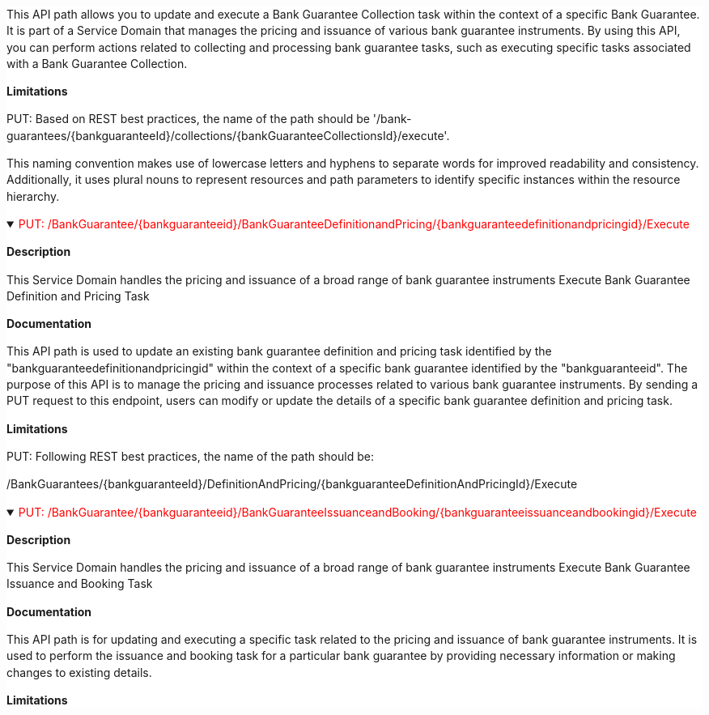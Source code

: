   This API path allows you to update and execute a Bank Guarantee Collection task within the context of a specific Bank Guarantee. It is part of a Service Domain that manages the pricing and issuance of various bank guarantee instruments. By using this API, you can perform actions related to collecting and processing bank guarantee tasks, such as executing specific tasks associated with a Bank Guarantee Collection.

  **Limitations**

  PUT: Based on REST best practices, the name of the path should be '/bank-guarantees/{bankguaranteeId}/collections/{bankGuaranteeCollectionsId}/execute'. 

This naming convention makes use of lowercase letters and hyphens to separate words for improved readability and consistency. Additionally, it uses plural nouns to represent resources and path parameters to identify specific instances within the resource hierarchy.

</details>

<details open>
  <summary><span style='color:red;'>PUT: /BankGuarantee/{bankguaranteeid}/BankGuaranteeDefinitionandPricing/{bankguaranteedefinitionandpricingid}/Execute</span></summary>

  **Description**

  This Service Domain handles the pricing and issuance of a broad range of bank guarantee instruments Execute Bank Guarantee Definition and Pricing Task

  **Documentation**

  This API path is used to update an existing bank guarantee definition and pricing task identified by the "bankguaranteedefinitionandpricingid" within the context of a specific bank guarantee identified by the "bankguaranteeid". The purpose of this API is to manage the pricing and issuance processes related to various bank guarantee instruments. By sending a PUT request to this endpoint, users can modify or update the details of a specific bank guarantee definition and pricing task.

  **Limitations**

  PUT: Following REST best practices, the name of the path should be:

/BankGuarantees/{bankguaranteeId}/DefinitionAndPricing/{bankguaranteeDefinitionAndPricingId}/Execute

</details>

<details open>
  <summary><span style='color:red;'>PUT: /BankGuarantee/{bankguaranteeid}/BankGuaranteeIssuanceandBooking/{bankguaranteeissuanceandbookingid}/Execute</span></summary>

  **Description**

  This Service Domain handles the pricing and issuance of a broad range of bank guarantee instruments Execute Bank Guarantee Issuance and Booking Task

  **Documentation**

  This API path is for updating and executing a specific task related to the pricing and issuance of bank guarantee instruments. It is used to perform the issuance and booking task for a particular bank guarantee by providing necessary information or making changes to existing details.

  **Limitations**
